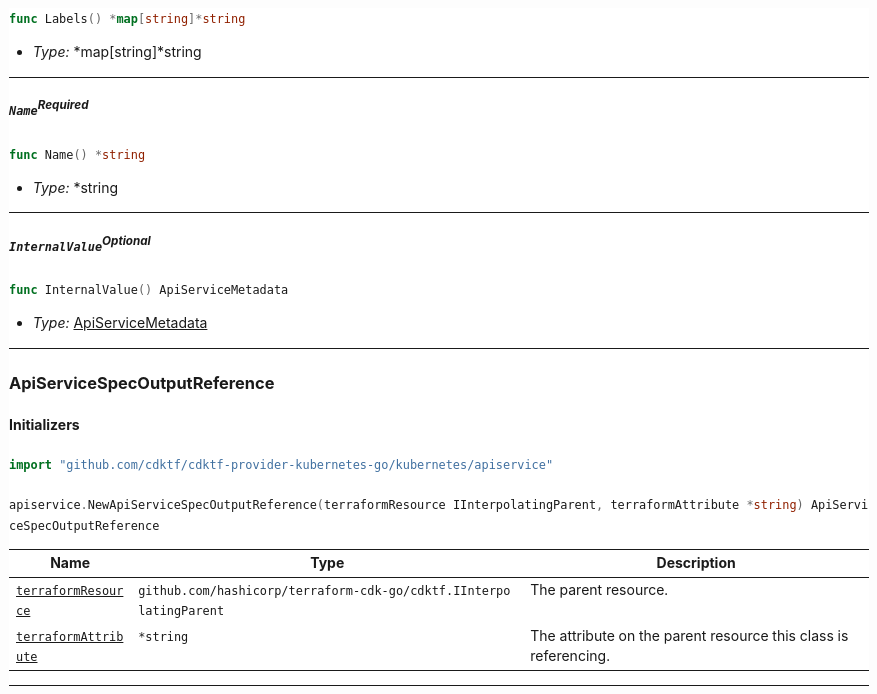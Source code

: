 ```go
func Labels() *map[string]*string
```

- *Type:* *map[string]*string

---

##### `Name`<sup>Required</sup> <a name="Name" id="@cdktf/provider-kubernetes.apiService.ApiServiceMetadataOutputReference.property.name"></a>

```go
func Name() *string
```

- *Type:* *string

---

##### `InternalValue`<sup>Optional</sup> <a name="InternalValue" id="@cdktf/provider-kubernetes.apiService.ApiServiceMetadataOutputReference.property.internalValue"></a>

```go
func InternalValue() ApiServiceMetadata
```

- *Type:* <a href="#@cdktf/provider-kubernetes.apiService.ApiServiceMetadata">ApiServiceMetadata</a>

---


### ApiServiceSpecOutputReference <a name="ApiServiceSpecOutputReference" id="@cdktf/provider-kubernetes.apiService.ApiServiceSpecOutputReference"></a>

#### Initializers <a name="Initializers" id="@cdktf/provider-kubernetes.apiService.ApiServiceSpecOutputReference.Initializer"></a>

```go
import "github.com/cdktf/cdktf-provider-kubernetes-go/kubernetes/apiservice"

apiservice.NewApiServiceSpecOutputReference(terraformResource IInterpolatingParent, terraformAttribute *string) ApiServiceSpecOutputReference
```

| **Name** | **Type** | **Description** |
| --- | --- | --- |
| <code><a href="#@cdktf/provider-kubernetes.apiService.ApiServiceSpecOutputReference.Initializer.parameter.terraformResource">terraformResource</a></code> | <code>github.com/hashicorp/terraform-cdk-go/cdktf.IInterpolatingParent</code> | The parent resource. |
| <code><a href="#@cdktf/provider-kubernetes.apiService.ApiServiceSpecOutputReference.Initializer.parameter.terraformAttribute">terraformAttribute</a></code> | <code>*string</code> | The attribute on the parent resource this class is referencing. |

---
